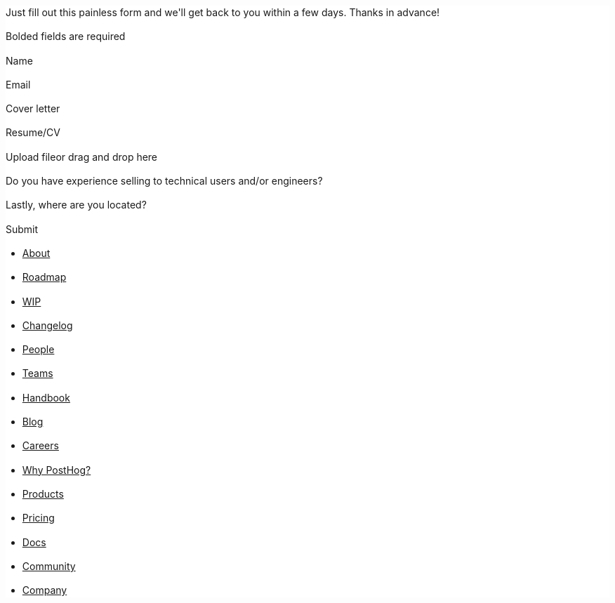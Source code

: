 Just fill out this painless form and we'll get back to you within a few days. Thanks in advance!

Bolded fields are required

Name

Email

Cover letter

Resume/CV

Upload fileor drag and drop here

Do you have experience selling to technical users and/or engineers?

Lastly, where are you located?

Submit

- [About](https://posthog.com/about)

- [Roadmap](https://posthog.com/roadmap)

- [WIP](https://posthog.com/wip)

- [Changelog](https://posthog.com/changelog/2025)

- [People](https://posthog.com/people)

- [Teams](https://posthog.com/teams)

- [Handbook](https://posthog.com/handbook)

- [Blog](https://posthog.com/blog)

- [Careers](https://posthog.com/careers)


- [Why PostHog?](https://posthog.com/why)
- [Products](https://posthog.com/products)
- [Pricing](https://posthog.com/pricing)
- [Docs](https://posthog.com/docs)
- [Community](https://posthog.com/community)
- [Company](https://posthog.com/about)
